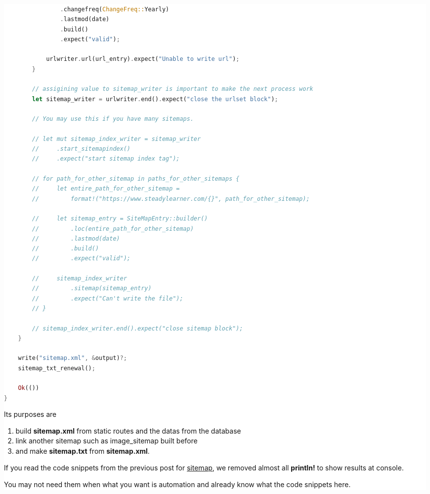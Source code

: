 ```rust
                .changefreq(ChangeFreq::Yearly)
                .lastmod(date)
                .build()
                .expect("valid");

            urlwriter.url(url_entry).expect("Unable to write url");
        }

        // assigining value to sitemap_writer is important to make the next process work
        let sitemap_writer = urlwriter.end().expect("close the urlset block");

        // You may use this if you have many sitemaps.

        // let mut sitemap_index_writer = sitemap_writer
        //     .start_sitemapindex()
        //     .expect("start sitemap index tag");

        // for path_for_other_sitemap in paths_for_other_sitemaps {
        //     let entire_path_for_other_sitemap =
        //         format!("https://www.steadylearner.com/{}", path_for_other_sitemap);

        //     let sitemap_entry = SiteMapEntry::builder()
        //         .loc(entire_path_for_other_sitemap)
        //         .lastmod(date)
        //         .build()
        //         .expect("valid");

        //     sitemap_index_writer
        //         .sitemap(sitemap_entry)
        //         .expect("Can't write the file");
        // }

        // sitemap_index_writer.end().expect("close sitemap block");
    }

    write("sitemap.xml", &output)?;
    sitemap_txt_renewal();

    Ok(())
}
```

Its purposes are

1. build **sitemap.xml** from static routes and the datas from the database
2. link another sitemap such as image_sitemap built before
3. and make **sitemap.txt** from **sitemap.xml**.

If you read the code snippets from the previous post for [sitemap], we removed almost all **println!** to show results at console.

You may not need them when what you want is automation and already know what the code snippets here.


[Rust Sitemap Crate]: https://github.com/svmk/rust-sitemap
[Steadylearner]: https://www.steadylearner.com
[Steadylearner Github Repository]: https://github.com/steadylearner/Steadylearner
[How to deploy Rust Web App]: https://medium.com/@steadylearner/how-to-deploy-rust-web-application-8c0e81394bd5?source=---------9------------------
[Rust Diesel]: http://diesel.rs/
[Sitemap in React]: https://medium.com/@steadylearner/how-to-build-a-sitemap-for-react-app-7bbc3040dc1f
[Steadylearner Sitemap]: https://github.com/steadylearner/Sitemap
[What is image sitemap]: https://support.google.com/webmasters/answer/178636
[futures-timer]: https://github.com/rustasync/futures-timer
[timers-tokio]: https://tokio.rs/docs/going-deeper/timers/
[sitemap]: https://www.steadylearnerc.com/blog/search/sitemap
[sitemap.xml]: https://www.steadylearner.com/sitemap.xml
[txt sitemap]: https://www.steadylearner.com/sitemap.txt
[image sitemap]: https://www.steadylearner.com/image_sitemap.xml